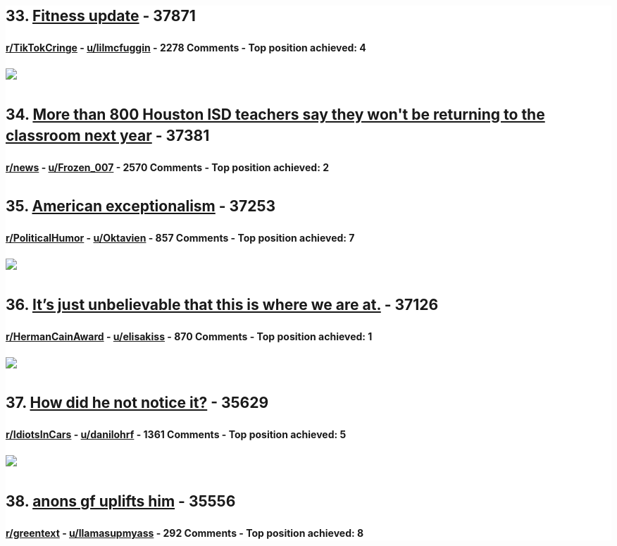 ## 33. [Fitness update](http://reddit.com/r/TikTokCringe/comments/v0cp8d/fitness_update/) - 37871
#### [r/TikTokCringe](http://reddit.com/r/TikTokCringe) - [u/lilmcfuggin](http://reddit.com/u/lilmcfuggin) - 2278 Comments - Top position achieved: 4

<a href="https://v.redd.it/p5d5df5vgf291"><img src="https://b.thumbs.redditmedia.com/C7djYTjhi34Knh75o3DDZEAdf_pZobAWzInqW0r11GU.jpg"></img></a>

## 34. [More than 800 Houston ISD teachers say they won't be returning to the classroom next year](http://reddit.com/r/news/comments/v0j9w4/more_than_800_houston_isd_teachers_say_they_wont/) - 37381
#### [r/news](http://reddit.com/r/news) - [u/Frozen_007](http://reddit.com/u/Frozen_007) - 2570 Comments - Top position achieved: 2

## 35. [American exceptionalism](http://reddit.com/r/PoliticalHumor/comments/v0cdhu/american_exceptionalism/) - 37253
#### [r/PoliticalHumor](http://reddit.com/r/PoliticalHumor) - [u/Oktavien](http://reddit.com/u/Oktavien) - 857 Comments - Top position achieved: 7

<a href="https://i.redd.it/afpaqxt0ef291.jpg"><img src="https://b.thumbs.redditmedia.com/si7V6rqDFgKA1unCmHVbjASqXLQiC9WpF5cg18IAP7Q.jpg"></img></a>

## 36. [It’s just unbelievable that this is where we are at.](http://reddit.com/r/HermanCainAward/comments/v03a3c/its_just_unbelievable_that_this_is_where_we_are_at/) - 37126
#### [r/HermanCainAward](http://reddit.com/r/HermanCainAward) - [u/elisakiss](http://reddit.com/u/elisakiss) - 870 Comments - Top position achieved: 1

<a href="https://i.redd.it/1ji0pthhac291.jpg"><img src="https://b.thumbs.redditmedia.com/Rz9y52r6kPz3Axxi8YkIu7QhL6cG7Mb-Yppxb4pNjPo.jpg"></img></a>

## 37. [How did he not notice it?](http://reddit.com/r/IdiotsInCars/comments/v0d1s0/how_did_he_not_notice_it/) - 35629
#### [r/IdiotsInCars](http://reddit.com/r/IdiotsInCars) - [u/danilohrf](http://reddit.com/u/danilohrf) - 1361 Comments - Top position achieved: 5

<a href="https://v.redd.it/f3my3u1zjf291"><img src="https://b.thumbs.redditmedia.com/_hAmh10vLW7JKJcHb6CDbNuSEpoWH7_N0Q6wxXhLzhI.jpg"></img></a>

## 38. [anons gf uplifts him](http://reddit.com/r/greentext/comments/v0fgd9/anons_gf_uplifts_him/) - 35556
#### [r/greentext](http://reddit.com/r/greentext) - [u/llamasupmyass](http://reddit.com/u/llamasupmyass) - 292 Comments - Top position achieved: 8
